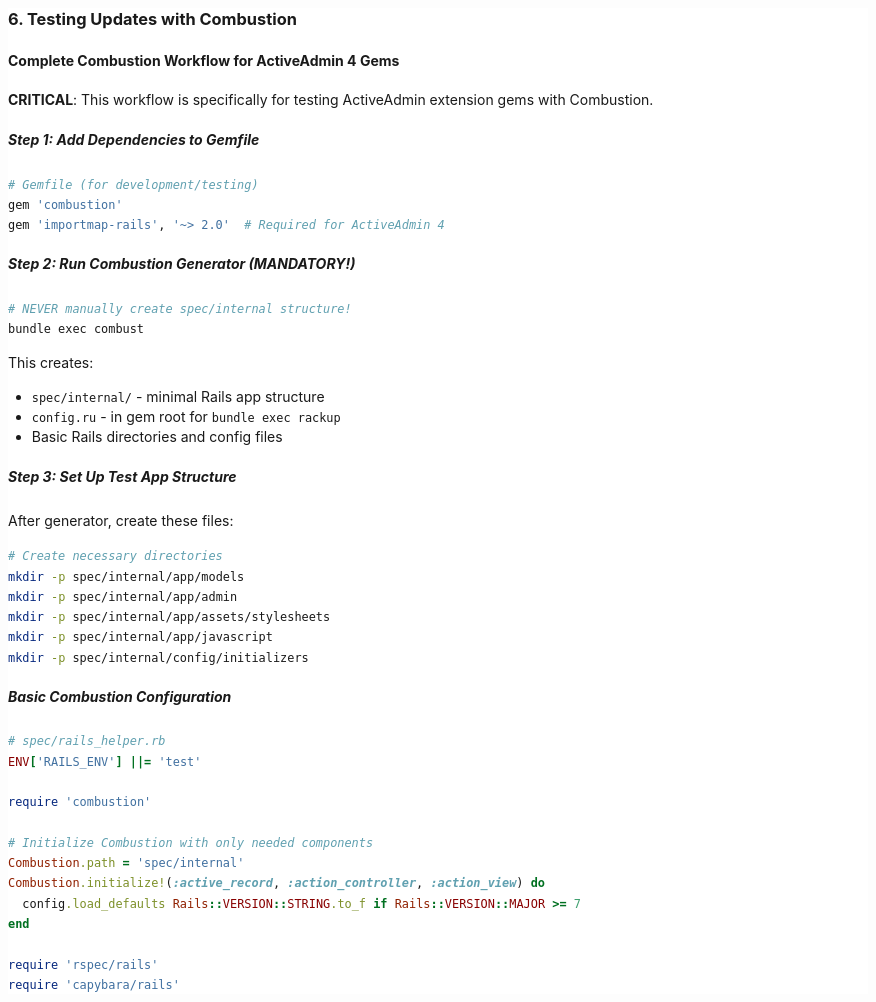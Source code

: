 ### 6. Testing Updates with Combustion

#### Complete Combustion Workflow for ActiveAdmin 4 Gems

**CRITICAL**: This workflow is specifically for testing ActiveAdmin extension gems with Combustion.

##### Step 1: Add Dependencies to Gemfile

```ruby
# Gemfile (for development/testing)
gem 'combustion'
gem 'importmap-rails', '~> 2.0'  # Required for ActiveAdmin 4
```

##### Step 2: Run Combustion Generator (MANDATORY!)

```bash
# NEVER manually create spec/internal structure!
bundle exec combust
```

This creates:
- `spec/internal/` - minimal Rails app structure  
- `config.ru` - in gem root for `bundle exec rackup`
- Basic Rails directories and config files

##### Step 3: Set Up Test App Structure

After generator, create these files:

```bash
# Create necessary directories
mkdir -p spec/internal/app/models
mkdir -p spec/internal/app/admin
mkdir -p spec/internal/app/assets/stylesheets
mkdir -p spec/internal/app/javascript
mkdir -p spec/internal/config/initializers
```

##### Basic Combustion Configuration
```ruby
# spec/rails_helper.rb
ENV['RAILS_ENV'] ||= 'test'

require 'combustion'

# Initialize Combustion with only needed components
Combustion.path = 'spec/internal'
Combustion.initialize!(:active_record, :action_controller, :action_view) do
  config.load_defaults Rails::VERSION::STRING.to_f if Rails::VERSION::MAJOR >= 7
end

require 'rspec/rails'
require 'capybara/rails'
```
